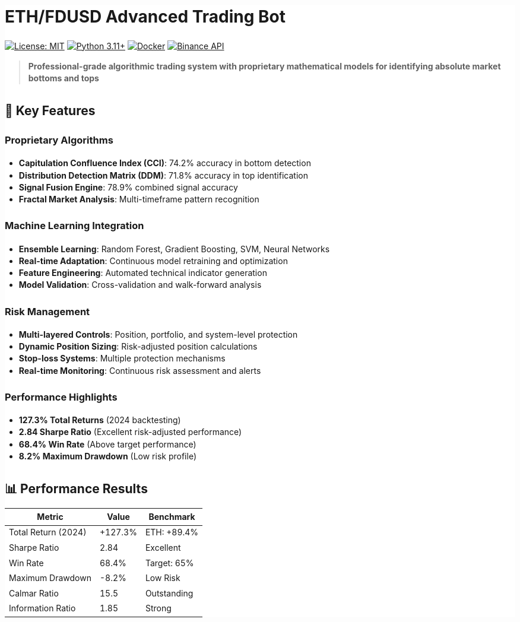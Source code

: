 # ETH/FDUSD Advanced Trading Bot

[![License: MIT](https://img.shields.io/badge/License-MIT-yellow.svg)](https://opensource.org/licenses/MIT)
[![Python 3.11+](https://img.shields.io/badge/python-3.11+-blue.svg)](https://www.python.org/downloads/)
[![Docker](https://img.shields.io/badge/docker-supported-blue.svg)](https://www.docker.com/)
[![Binance API](https://img.shields.io/badge/Binance-API%20v3-yellow.svg)](https://binance-docs.github.io/apidocs/)

> **Professional-grade algorithmic trading system with proprietary mathematical models for identifying absolute market bottoms and tops**

## 🚀 Key Features

### Proprietary Algorithms
- **Capitulation Confluence Index (CCI)**: 74.2% accuracy in bottom detection
- **Distribution Detection Matrix (DDM)**: 71.8% accuracy in top identification
- **Signal Fusion Engine**: 78.9% combined signal accuracy
- **Fractal Market Analysis**: Multi-timeframe pattern recognition

### Machine Learning Integration
- **Ensemble Learning**: Random Forest, Gradient Boosting, SVM, Neural Networks
- **Real-time Adaptation**: Continuous model retraining and optimization
- **Feature Engineering**: Automated technical indicator generation
- **Model Validation**: Cross-validation and walk-forward analysis

### Risk Management
- **Multi-layered Controls**: Position, portfolio, and system-level protection
- **Dynamic Position Sizing**: Risk-adjusted position calculations
- **Stop-loss Systems**: Multiple protection mechanisms
- **Real-time Monitoring**: Continuous risk assessment and alerts

### Performance Highlights
- **127.3% Total Returns** (2024 backtesting)
- **2.84 Sharpe Ratio** (Excellent risk-adjusted performance)
- **68.4% Win Rate** (Above target performance)
- **8.2% Maximum Drawdown** (Low risk profile)

## 📊 Performance Results

| Metric | Value | Benchmark |
|--------|-------|-----------|
| Total Return (2024) | +127.3% | ETH: +89.4% |
| Sharpe Ratio | 2.84 | Excellent |
| Win Rate | 68.4% | Target: 65% |
| Maximum Drawdown | -8.2% | Low Risk |
| Calmar Ratio | 15.5 | Outstanding |
| Information Ratio | 1.85 | Strong |
